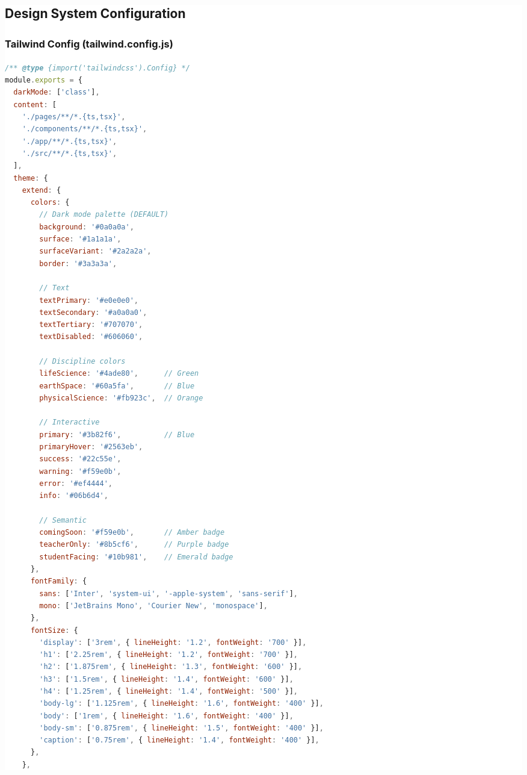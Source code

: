 ## Design System Configuration

### Tailwind Config (tailwind.config.js)

```javascript
/** @type {import('tailwindcss').Config} */
module.exports = {
  darkMode: ['class'],
  content: [
    './pages/**/*.{ts,tsx}',
    './components/**/*.{ts,tsx}',
    './app/**/*.{ts,tsx}',
    './src/**/*.{ts,tsx}',
  ],
  theme: {
    extend: {
      colors: {
        // Dark mode palette (DEFAULT)
        background: '#0a0a0a',
        surface: '#1a1a1a',
        surfaceVariant: '#2a2a2a',
        border: '#3a3a3a',

        // Text
        textPrimary: '#e0e0e0',
        textSecondary: '#a0a0a0',
        textTertiary: '#707070',
        textDisabled: '#606060',

        // Discipline colors
        lifeScience: '#4ade80',      // Green
        earthSpace: '#60a5fa',       // Blue
        physicalScience: '#fb923c',  // Orange

        // Interactive
        primary: '#3b82f6',          // Blue
        primaryHover: '#2563eb',
        success: '#22c55e',
        warning: '#f59e0b',
        error: '#ef4444',
        info: '#06b6d4',

        // Semantic
        comingSoon: '#f59e0b',       // Amber badge
        teacherOnly: '#8b5cf6',      // Purple badge
        studentFacing: '#10b981',    // Emerald badge
      },
      fontFamily: {
        sans: ['Inter', 'system-ui', '-apple-system', 'sans-serif'],
        mono: ['JetBrains Mono', 'Courier New', 'monospace'],
      },
      fontSize: {
        'display': ['3rem', { lineHeight: '1.2', fontWeight: '700' }],
        'h1': ['2.25rem', { lineHeight: '1.2', fontWeight: '700' }],
        'h2': ['1.875rem', { lineHeight: '1.3', fontWeight: '600' }],
        'h3': ['1.5rem', { lineHeight: '1.4', fontWeight: '600' }],
        'h4': ['1.25rem', { lineHeight: '1.4', fontWeight: '500' }],
        'body-lg': ['1.125rem', { lineHeight: '1.6', fontWeight: '400' }],
        'body': ['1rem', { lineHeight: '1.6', fontWeight: '400' }],
        'body-sm': ['0.875rem', { lineHeight: '1.5', fontWeight: '400' }],
        'caption': ['0.75rem', { lineHeight: '1.4', fontWeight: '400' }],
      },
    },
```